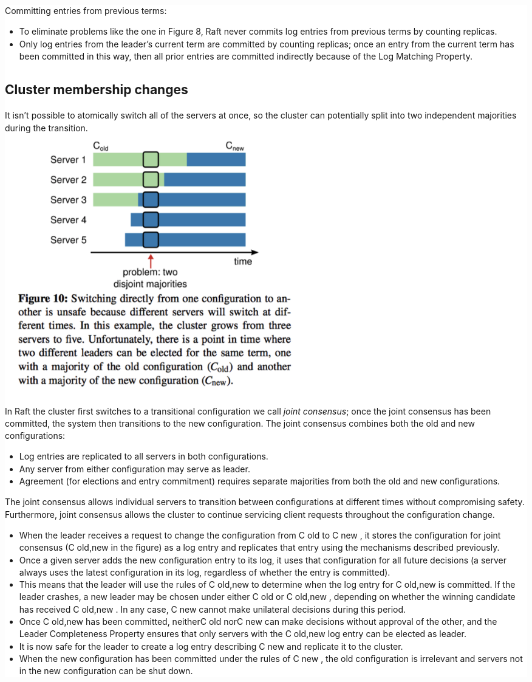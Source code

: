 Committing entries from previous terms:

- To eliminate problems like the one in Figure 8, Raft never commits log entries from previous terms by counting replicas.
- Only log entries from the leader’s current term are committed by counting replicas; once an entry from the current term has been committed in this way, then all prior entries are committed indirectly because of the Log Matching Property.

## Cluster membership changes

It isn’t possible to atomically switch all of the servers at once, so the cluster can potentially split into two independent majorities during the transition.
![alt text](images/raft_cluster.png)

In Raft the cluster ﬁrst switches to a transitional conﬁguration we call *joint consensus*; once the joint consensus has been committed, the system then transitions to the new conﬁguration. The joint consensus combines both the old and new conﬁgurations:

- Log entries are replicated to all servers in both conﬁgurations.
- Any server from either conﬁguration may serve as leader.
- Agreement (for elections and entry commitment) requires separate majorities from both the old and new conﬁgurations.

The joint consensus allows individual servers to transition between conﬁgurations at different times without compromising safety. Furthermore, joint consensus allows the cluster to continue servicing client requests throughout the conﬁguration change.

- When the leader receives a request to change the conﬁguration from C old to C new , it stores the conﬁguration for joint consensus (C old,new in the ﬁgure) as a log entry and replicates that entry using the mechanisms described previously.
- Once a given server adds the new conﬁguration entry to its log, it uses that conﬁguration for all future decisions (a server always uses the latest conﬁguration in its log, regardless of whether the entry is committed).
- This means that the leader will use the rules of C old,new to determine when the log entry for C old,new is committed. If the leader crashes, a new leader may be chosen under either C old or C old,new , depending on whether the winning candidate has received C old,new . In any case, C new cannot make unilateral decisions during this period.
- Once C old,new has been committed, neitherC old norC new can make decisions without approval of the other, and the Leader Completeness Property ensures that only servers with the C old,new log entry can be elected as leader.
- It is now safe for the leader to create a log entry describing C new and replicate it to the cluster.
- When the new conﬁguration has been committed under the rules of C new , the old conﬁguration is irrelevant and servers not in the new conﬁguration can be shut down.